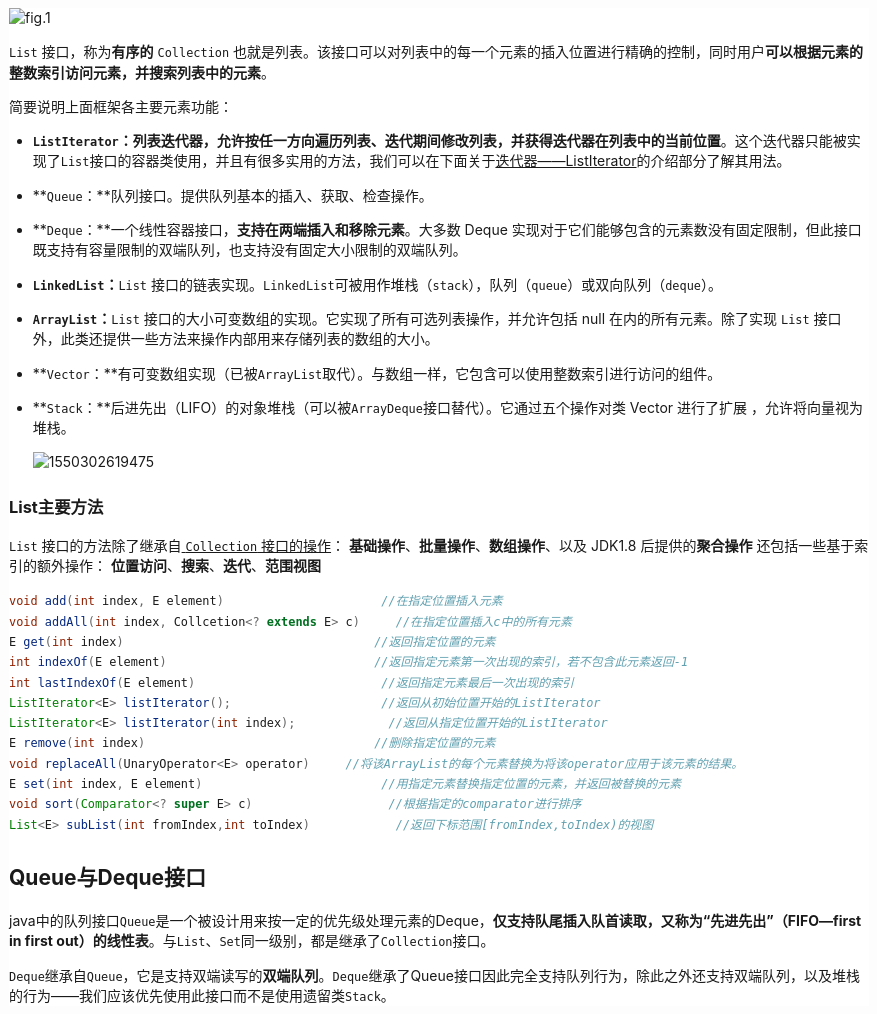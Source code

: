 ![fig.1](C:/Users/%E5%88%98%E5%BF%97%E7%A3%8A/Desktop/TIJ/Conclusion/figure/32-1.png)

`List` 接口，称为**有序的** `Collection` 也就是列表。该接口可以对列表中的每一个元素的插入位置进行精确的控制，同时用户**可以根据元素的整数索引访问元素，并搜索列表中的元素**。

简要说明上面框架各主要元素功能：

- **`ListIterator`：**列表迭代器，允许**按任一方向遍历列表、迭代期间修改列表，并获得迭代器在列表中的当前位置**。这个迭代器只能被实现了`List`接口的容器类使用，并且有很多实用的方法，我们可以在下面关于<a href="#ListIterator">迭代器——ListIterator</a>的介绍部分了解其用法。

- **`Queue`：**队列接口。提供队列基本的插入、获取、检查操作。

- **`Deque`：**一个线性容器接口，**支持在两端插入和移除元素**。大多数 Deque 实现对于它们能够包含的元素数没有固定限制，但此接口既支持有容量限制的双端队列，也支持没有固定大小限制的双端队列。

- **`LinkedList`：**`List` 接口的链表实现。`LinkedList`可被用作堆栈（`stack`），队列（`queue`）或双向队列（`deque`）。

- **`ArrayList`：**`List` 接口的大小可变数组的实现。它实现了所有可选列表操作，并允许包括 null 在内的所有元素。除了实现 `List` 接口外，此类还提供一些方法来操作内部用来存储列表的数组的大小。

- **`Vector`：**有可变数组实现（已被`ArrayList`取代）。与数组一样，它包含可以使用整数索引进行访问的组件。

- **`Stack`：**后进先出（LIFO）的对象堆栈（可以被`ArrayDeque`接口替代）。它通过五个操作对类 Vector 进行了扩展 ，允许将向量视为堆栈。

   ![1550302619475](C:/Users/%E5%88%98%E5%BF%97%E7%A3%8A/Desktop/TIJ/Conclusion/figure/1550302619475.png)

### List主要方法

`List` 接口的方法除了继承自<a href="#Collection主要方法"> `Collection` 接口的操作</a>：
    **基础操作**、**批量操作**、**数组操作**、以及 JDK1.8 后提供的**聚合操作**
还包括一些基于索引的额外操作：
    **位置访问**、**搜索**、**迭代**、**范围视图**

```java
void add(int index, E element)						//在指定位置插入元素
void addAll(int index, Collcetion<? extends E> c)	  //在指定位置插入c中的所有元素
E get(int index)								   //返回指定位置的元素
int indexOf(E element)							   //返回指定元素第一次出现的索引，若不包含此元素返回-1
int lastIndexOf(E element)							//返回指定元素最后一次出现的索引
ListIterator<E> listIterator();						//返回从初始位置开始的ListIterator
ListIterator<E> listIterator(int index);			 //返回从指定位置开始的ListIterator
E remove(int index)								   //删除指定位置的元素
void replaceAll(UnaryOperator<E> operator) 	   //将该ArrayList的每个元素替换为将该operator应用于该元素的结果。 
E set(int index, E element)							//用指定元素替换指定位置的元素，并返回被替换的元素
void sort(Comparator<? super E> c) 					 //根据指定的comparator进行排序
List<E> subList(int fromIndex,int toIndex)			  //返回下标范围[fromIndex,toIndex)的视图	
```



## Queue与Deque接口

java中的队列接口`Queue`是一个被设计用来按一定的优先级处理元素的Deque，**仅支持队尾插入队首读取，又称为“先进先出”（FIFO—first in first out）的线性表**。与`List`、`Set`同一级别，都是继承了`Collection`接口。 

`Deque`继承自`Queue`，它是支持双端读写的**双端队列**。`Deque`继承了Queue接口因此完全支持队列行为，除此之外还支持双端队列，以及堆栈的行为——我们应该优先使用此接口而不是使用遗留类`Stack`。  

